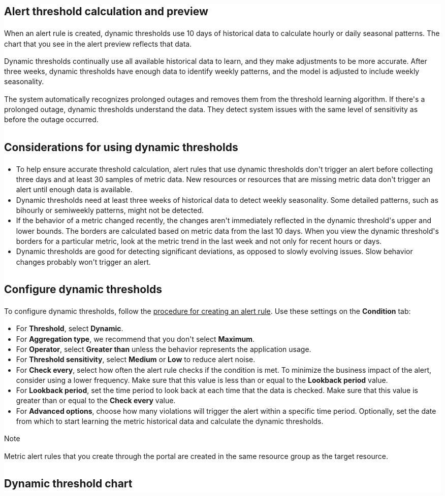 ## Alert threshold calculation and preview

When an alert rule is created, dynamic thresholds use 10 days of historical data to calculate hourly or daily seasonal patterns. The chart that you see in the alert preview reflects that data.

Dynamic thresholds continually use all available historical data to learn, and they make adjustments to be more accurate. After three weeks, dynamic thresholds have enough data to identify weekly patterns, and the model is adjusted to include weekly seasonality.

The system automatically recognizes prolonged outages and removes them from the threshold learning algorithm. If there's a prolonged outage, dynamic thresholds understand the data. They detect system issues with the same level of sensitivity as before the outage occurred.

## Considerations for using dynamic thresholds

- To help ensure accurate threshold calculation, alert rules that use dynamic thresholds don't trigger an alert before collecting three days and at least 30 samples of metric data. New resources or resources that are missing metric data don't trigger an alert until enough data is available.
- Dynamic thresholds need at least three weeks of historical data to detect weekly seasonality. Some detailed patterns, such as bihourly or semiweekly patterns, might not be detected.
- If the behavior of a metric changed recently, the changes aren't immediately reflected in the dynamic threshold's upper and lower bounds. The borders are calculated based on metric data from the last 10 days. When you view the dynamic threshold's borders for a particular metric, look at the metric trend in the last week and not only for recent hours or days.
- Dynamic thresholds are good for detecting significant deviations, as opposed to slowly evolving issues. Slow behavior changes probably won't trigger an alert.

## Configure dynamic thresholds

To configure dynamic thresholds, follow the [procedure for creating an alert rule](alerts-create-new-alert-rule.md#create-or-edit-an-alert-rule-in-the-azure-portal). Use these settings on the **Condition** tab:

- For **Threshold**, select **Dynamic**.
- For **Aggregation type**, we recommend that you don't select **Maximum**.
- For **Operator**, select **Greater than** unless the behavior represents the application usage.
- For **Threshold sensitivity**, select **Medium** or **Low** to reduce alert noise.
- For **Check every**, select how often the alert rule checks if the condition is met. To minimize the business impact of the alert, consider using a lower frequency. Make sure that this value is less than or equal to the **Lookback period** value.
- For **Lookback period**, set the time period to look back at each time that the data is checked. Make sure that this value is greater than or equal to the **Check every** value.
- For **Advanced options**, choose how many violations will trigger the alert within a specific time period. Optionally, set the date from which to start learning the metric historical data and calculate the dynamic thresholds.

> [!NOTE]
> Metric alert rules that you create through the portal are created in the same resource group as the target resource.

## Dynamic threshold chart
